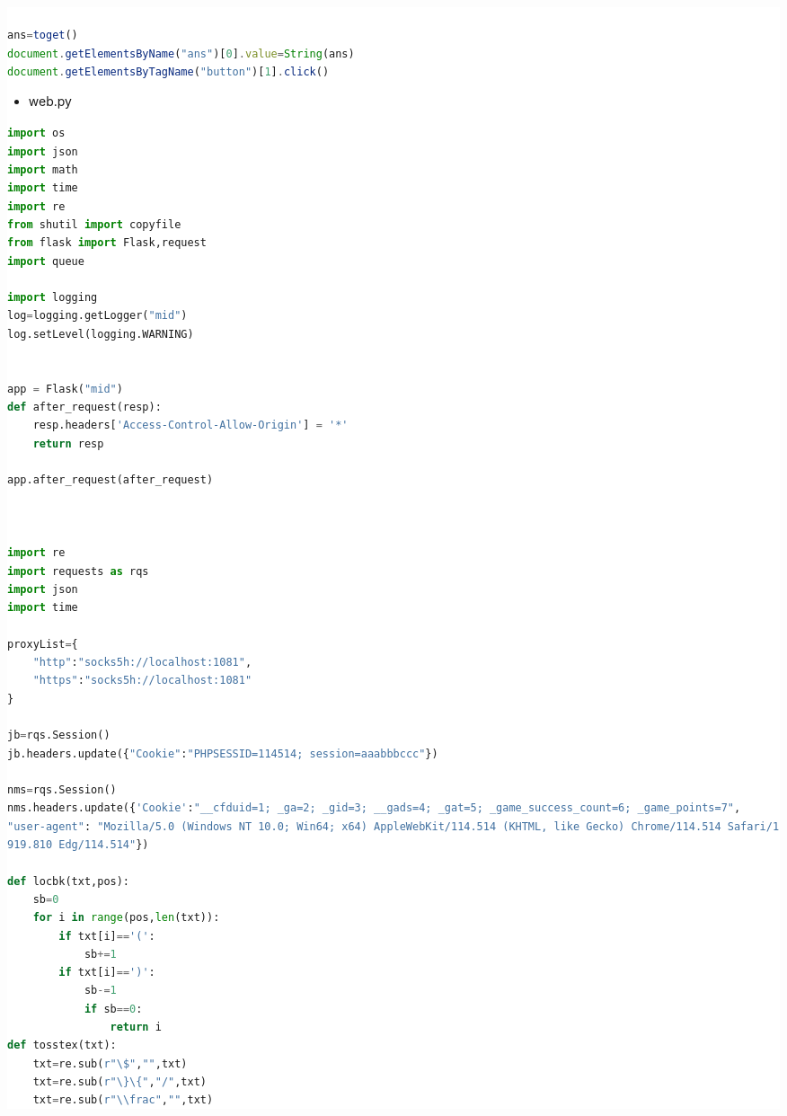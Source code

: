 ```js
    
ans=toget()
document.getElementsByName("ans")[0].value=String(ans)
document.getElementsByTagName("button")[1].click()
```

- web.py

```python
import os
import json
import math
import time
import re
from shutil import copyfile
from flask import Flask,request
import queue

import logging
log=logging.getLogger("mid")
log.setLevel(logging.WARNING)


app = Flask("mid")
def after_request(resp):
    resp.headers['Access-Control-Allow-Origin'] = '*'
    return resp

app.after_request(after_request)



import re
import requests as rqs
import json
import time

proxyList={
    "http":"socks5h://localhost:1081",
    "https":"socks5h://localhost:1081"
}

jb=rqs.Session()
jb.headers.update({"Cookie":"PHPSESSID=114514; session=aaabbbccc"})

nms=rqs.Session()
nms.headers.update({'Cookie':"__cfduid=1; _ga=2; _gid=3; __gads=4; _gat=5; _game_success_count=6; _game_points=7",
"user-agent": "Mozilla/5.0 (Windows NT 10.0; Win64; x64) AppleWebKit/114.514 (KHTML, like Gecko) Chrome/114.514 Safari/1919.810 Edg/114.514"})

def locbk(txt,pos):
    sb=0
    for i in range(pos,len(txt)):
        if txt[i]=='(':
            sb+=1
        if txt[i]==')':
            sb-=1
            if sb==0:
                return i
def tosstex(txt):
    txt=re.sub(r"\$","",txt)
    txt=re.sub(r"\}\{","/",txt)
    txt=re.sub(r"\\frac","",txt)
```